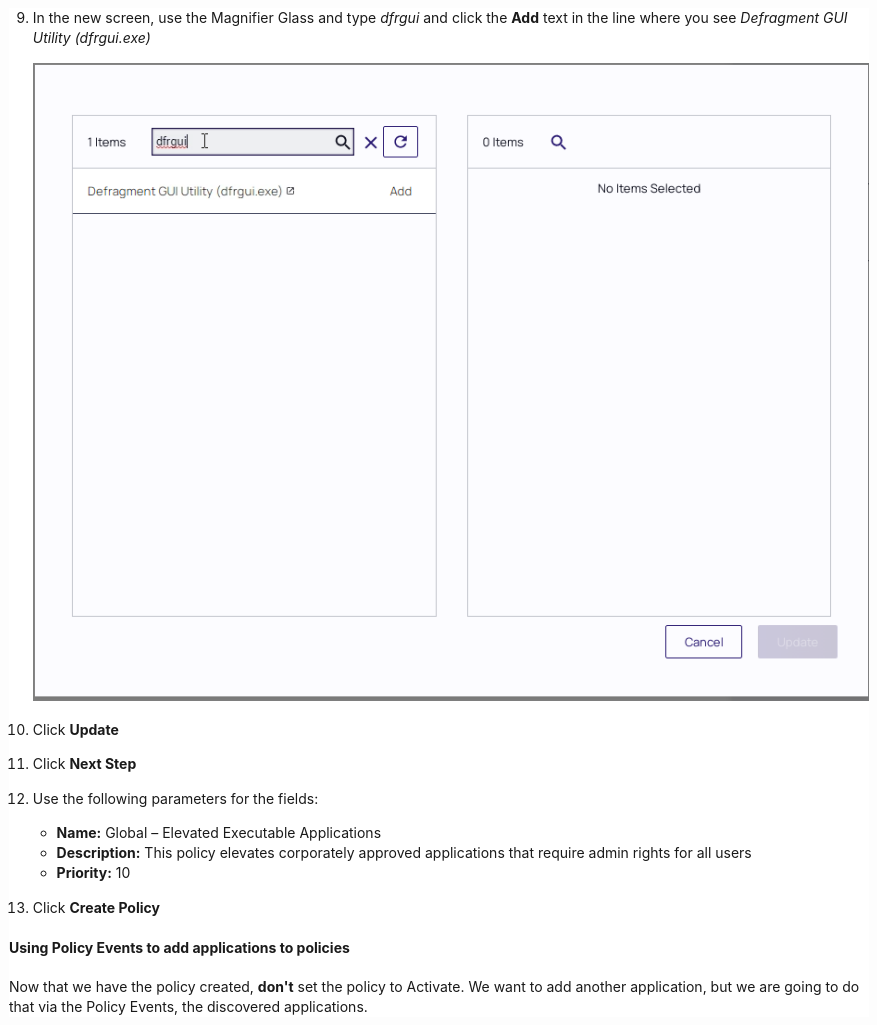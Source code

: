 09. In the new screen, use the Magnifier Glass and type *dfrgui* and click the **Add** text in the line where you see *Defragment GUI Utility (dfrgui.exe)*

    ![](images/pm-0006.png)

10. Click **Update**

11. Click **Next Step**

12. Use the following parameters for the fields:

    - **Name:** Global – Elevated Executable Applications
    - **Description:** This policy elevates corporately approved applications that require admin rights for all users
    - **Priority:** 10

13. Click **Create Policy**

#### Using Policy Events to add applications to policies

Now that we have the policy created, **don't** set the policy to Activate. We want to add another application, but we are going to do that via the Policy Events, the discovered applications.

